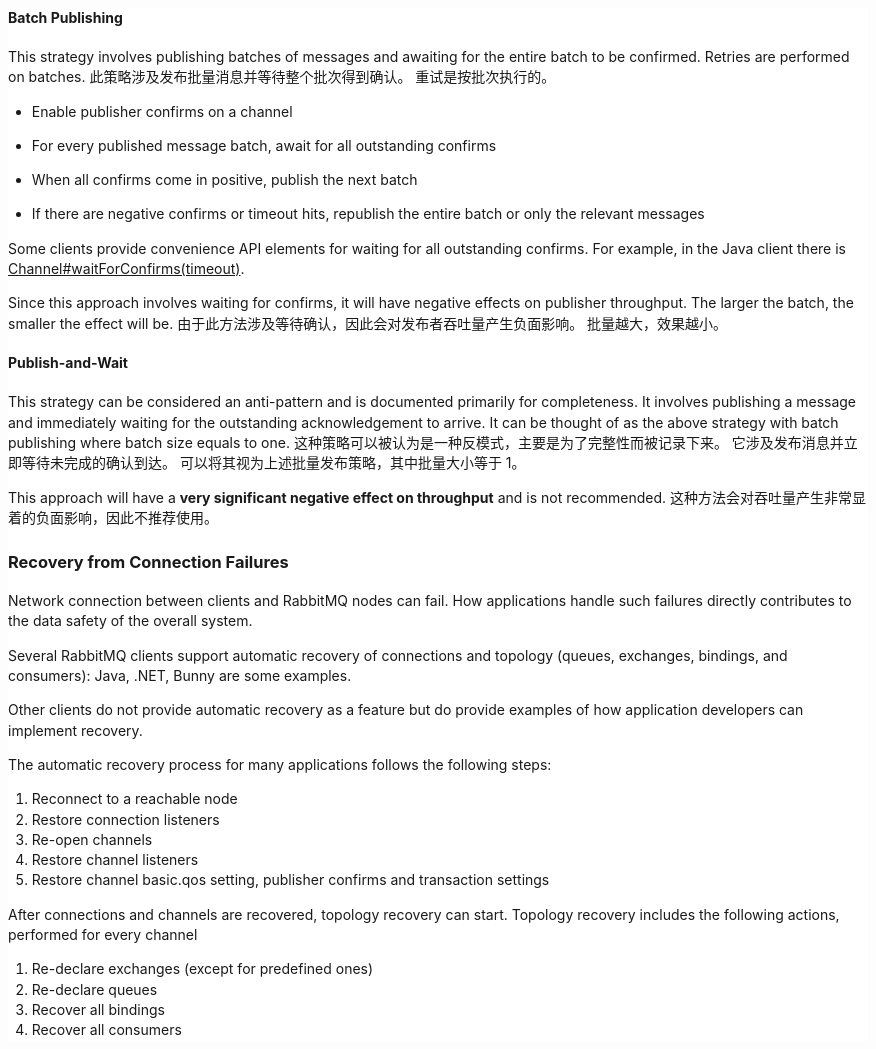 #### Batch Publishing

This strategy involves publishing batches of messages and awaiting for the entire batch to be confirmed. Retries are performed on batches.  此策略涉及发布批量消息并等待整个批次得到确认。 重试是按批次执行的。

- Enable publisher confirms on a channel

- For every published message batch, await for all outstanding confirms

- When all confirms come in positive, publish the next batch

- If there are negative confirms or timeout hits, republish the entire batch or only the relevant messages

Some clients provide convenience API elements for waiting for all outstanding confirms. For example, in the Java client there is [Channel#waitForConfirms(timeout)](https://rabbitmq.github.io/rabbitmq-java-client/api/current/com/rabbitmq/client/Channel.html#waitForConfirms(long)).

Since this approach involves waiting for confirms, it will have negative effects on publisher throughput. The larger the batch, the smaller the effect will be.  由于此方法涉及等待确认，因此会对发布者吞吐量产生负面影响。 批量越大，效果越小。

#### Publish-and-Wait

This strategy can be considered an anti-pattern and is documented primarily for completeness. It involves publishing a message and immediately waiting for the outstanding acknowledgement to arrive. It can be thought of as the above strategy with batch publishing where batch size equals to one.  这种策略可以被认为是一种反模式，主要是为了完整性而被记录下来。 它涉及发布消息并立即等待未完成的确认到达。 可以将其视为上述批量发布策略，其中批量大小等于 1。

This approach will have a **very significant negative effect on throughput** and is not recommended.  这种方法会对吞吐量产生非常显着的负面影响，因此不推荐使用。

### Recovery from Connection Failures

Network connection between clients and RabbitMQ nodes can fail. How applications handle such failures directly contributes to the data safety of the overall system.

Several RabbitMQ clients support automatic recovery of connections and topology (queues, exchanges, bindings, and consumers): Java, .NET, Bunny are some examples.

Other clients do not provide automatic recovery as a feature but do provide examples of how application developers can implement recovery.

The automatic recovery process for many applications follows the following steps:

1. Reconnect to a reachable node
2. Restore connection listeners
3. Re-open channels
4. Restore channel listeners
5. Restore channel basic.qos setting, publisher confirms and transaction settings

After connections and channels are recovered, topology recovery can start. Topology recovery includes the following actions, performed for every channel

1. Re-declare exchanges (except for predefined ones)
2. Re-declare queues
3. Recover all bindings
4. Recover all consumers
